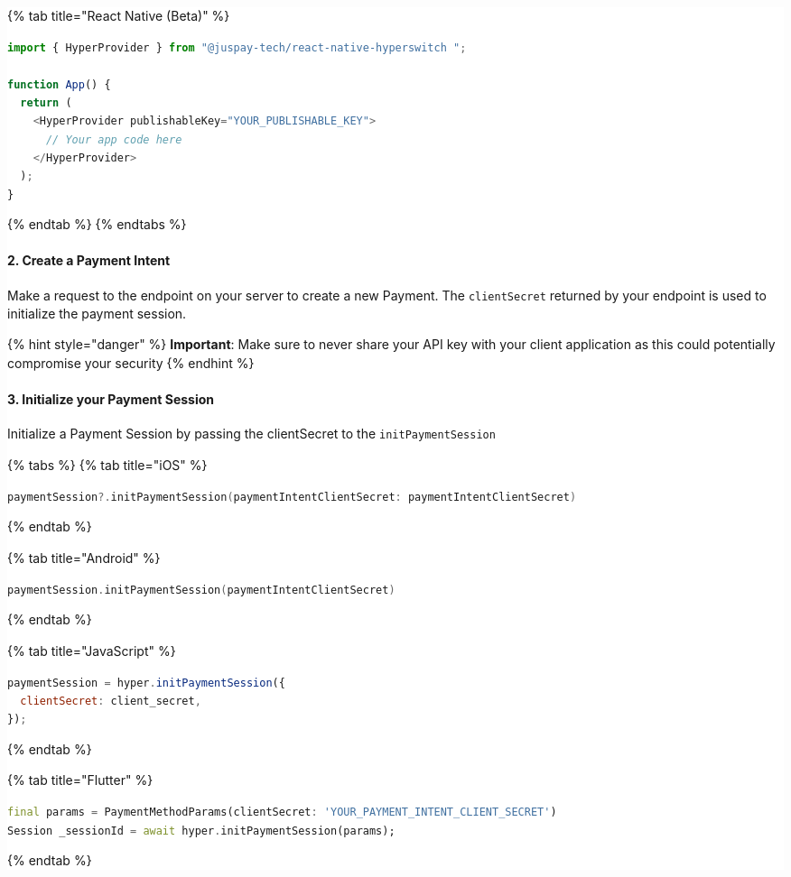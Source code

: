 {% tab title="React Native (Beta)" %}
```javascript
import { HyperProvider } from "@juspay-tech/react-native-hyperswitch ";

function App() {
  return (
    <HyperProvider publishableKey="YOUR_PUBLISHABLE_KEY">
      // Your app code here
    </HyperProvider>
  );
}
```
{% endtab %}
{% endtabs %}

#### 2. Create a Payment Intent

Make a request to the endpoint on your server to create a new Payment. The `clientSecret` returned by your endpoint is used to initialize the payment session.

{% hint style="danger" %}
**Important**: Make sure to never share your API key with your client application as this could potentially compromise your security
{% endhint %}

#### 3. Initialize your Payment Session

Initialize a Payment Session by passing the clientSecret to the `initPaymentSession`

{% tabs %}
{% tab title="iOS" %}
```swift
paymentSession?.initPaymentSession(paymentIntentClientSecret: paymentIntentClientSecret)
```
{% endtab %}

{% tab title="Android" %}
```kotlin
paymentSession.initPaymentSession(paymentIntentClientSecret)
```
{% endtab %}

{% tab title="JavaScript" %}
```javascript
paymentSession = hyper.initPaymentSession({
  clientSecret: client_secret,
});
```
{% endtab %}

{% tab title="Flutter" %}
```dart
final params = PaymentMethodParams(clientSecret: 'YOUR_PAYMENT_INTENT_CLIENT_SECRET')
Session _sessionId = await hyper.initPaymentSession(params);
```
{% endtab %}
